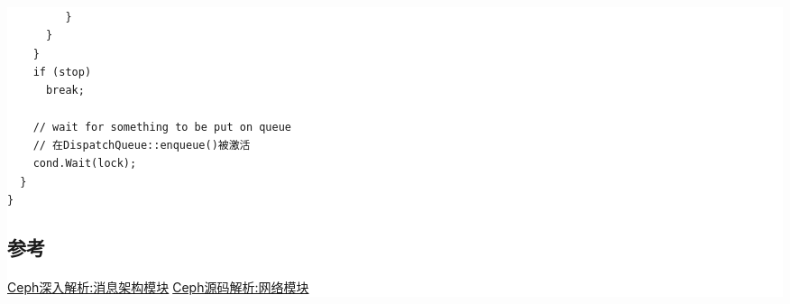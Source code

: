 ```
		 }
      }
    }
    if (stop)
      break;
	  
    // wait for something to be put on queue
	// 在DispatchQueue::enqueue()被激活
    cond.Wait(lock);
  }
}
```

## 参考
[Ceph深入解析:消息架构模块](http://mathslinux.org/?p=664)
[Ceph源码解析:网络模块](http://hustcat.github.io/ceph-internal-network/)




